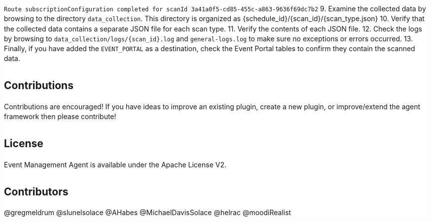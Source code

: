    `Route subscriptionConfiguration completed for scanId 3a41a0f5-cd85-455c-a863-9636f69dc7b2`
9. Examine the collected data by browsing to the directory `data_collection`. This directory is organized as
   {schedule_id}/{scan_id}/{scan_type.json}
10. Verify that the collected data contains a separate JSON file for each scan type.
11. Verify the contents of each JSON file.
12. Check the logs by browsing to `data_collection/logs/{scan_id}.log` and `general-logs.log` to make sure no exceptions
    or errors occurred.
13. Finally, if you have added the `EVENT_PORTAL` as a destination, check the Event Portal tables to confirm they
    contain the scanned data.

## Contributions

Contributions are encouraged! If you have ideas to improve an existing plugin, create a new plugin, or improve/extend
the agent framework then please contribute!

## License 

Event Management Agent is available under the Apache License V2.


## Contributors

@gregmeldrum @slunelsolace @AHabes @MichaelDavisSolace @helrac @moodiRealist
